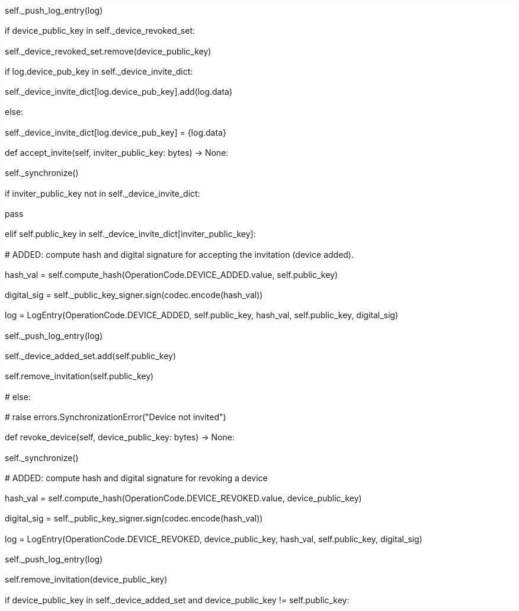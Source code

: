 self.\_push_log_entry(log)

if device_public_key in self.\_device_revoked_set:

self.\_device_revoked_set.remove(device_public_key)

if log.device_pub_key in self.\_device_invite_dict:

self.\_device_invite_dict\[log.device_pub_key\].add(log.data)

else:

self.\_device_invite_dict\[log.device_pub_key\] = {log.data}

def accept_invite(self, inviter_public_key: bytes) -\> None:

self.\_synchronize()

if inviter_public_key not in self.\_device_invite_dict:

pass

elif self.public_key in self.\_device_invite_dict\[inviter_public_key\]:

\# ADDED: compute hash and digital signature for accepting the
invitation (device added).

hash_val = self.compute_hash(OperationCode.DEVICE_ADDED.value,
self.public_key)

digital_sig = self.\_public_key_signer.sign(codec.encode(hash_val))

log = LogEntry(OperationCode.DEVICE_ADDED, self.public_key, hash_val,
self.public_key, digital_sig)

self.\_push_log_entry(log)

self.\_device_added_set.add(self.public_key)

self.remove_invitation(self.public_key)

\# else:

\# raise errors.SynchronizationError(\"Device not invited\")

def revoke_device(self, device_public_key: bytes) -\> None:

self.\_synchronize()

\# ADDED: compute hash and digital signature for revoking a device

hash_val = self.compute_hash(OperationCode.DEVICE_REVOKED.value,
device_public_key)

digital_sig = self.\_public_key_signer.sign(codec.encode(hash_val))

log = LogEntry(OperationCode.DEVICE_REVOKED, device_public_key,
hash_val, self.public_key, digital_sig)

self.\_push_log_entry(log)

self.remove_invitation(device_public_key)

if device_public_key in self.\_device_added_set and device_public_key !=
self.public_key:
